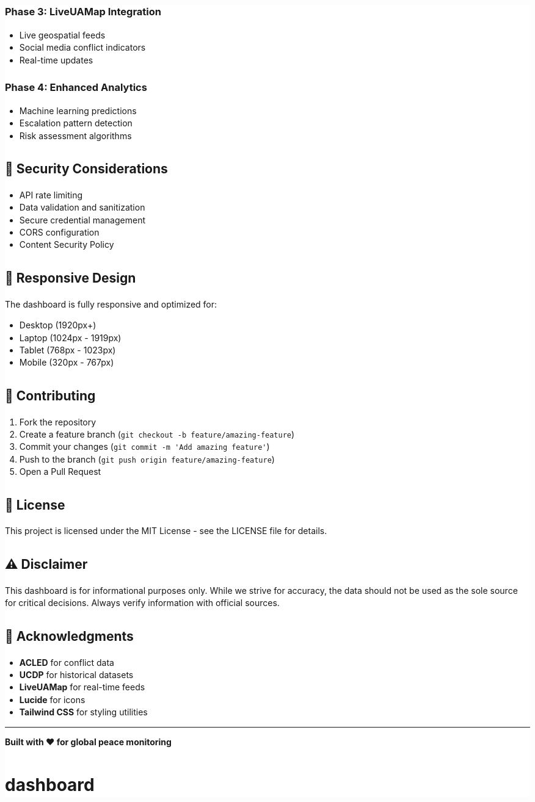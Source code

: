 ### Phase 3: LiveUAMap Integration
- Live geospatial feeds
- Social media conflict indicators
- Real-time updates

### Phase 4: Enhanced Analytics
- Machine learning predictions
- Escalation pattern detection
- Risk assessment algorithms

## 🔐 Security Considerations

- API rate limiting
- Data validation and sanitization
- Secure credential management
- CORS configuration
- Content Security Policy

## 📱 Responsive Design

The dashboard is fully responsive and optimized for:
- Desktop (1920px+)
- Laptop (1024px - 1919px)
- Tablet (768px - 1023px)
- Mobile (320px - 767px)

## 🤝 Contributing

1. Fork the repository
2. Create a feature branch (`git checkout -b feature/amazing-feature`)
3. Commit your changes (`git commit -m 'Add amazing feature'`)
4. Push to the branch (`git push origin feature/amazing-feature`)
5. Open a Pull Request

## 📄 License

This project is licensed under the MIT License - see the LICENSE file for details.

## ⚠️ Disclaimer

This dashboard is for informational purposes only. While we strive for accuracy, the data should not be used as the sole source for critical decisions. Always verify information with official sources.

## 🙏 Acknowledgments

- **ACLED** for conflict data
- **UCDP** for historical datasets
- **LiveUAMap** for real-time feeds
- **Lucide** for icons
- **Tailwind CSS** for styling utilities

---

**Built with ❤️ for global peace monitoring**
# dashboard
